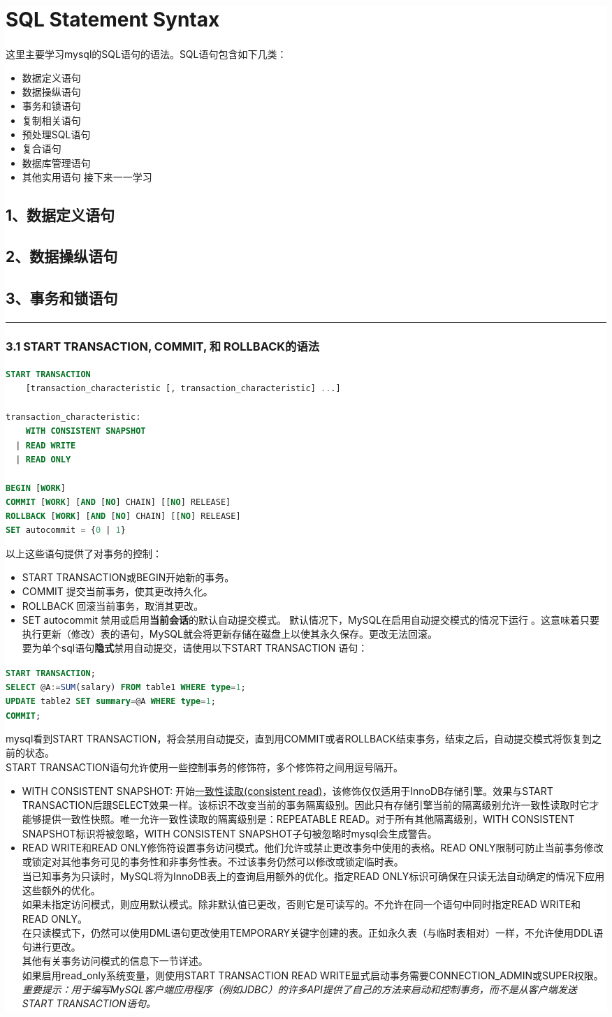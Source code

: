 # SQL Statement Syntax
这里主要学习mysql的SQL语句的语法。SQL语句包含如下几类：
 - 数据定义语句
 - 数据操纵语句
 - 事务和锁语句
 - 复制相关语句
 - 预处理SQL语句
 - 复合语句
 - 数据库管理语句
 - 其他实用语句
接下来一一学习

## 1、数据定义语句

## 2、数据操纵语句

## 3、事务和锁语句
---
### 3.1 START TRANSACTION, COMMIT, 和 ROLLBACK的语法
```SQL
START TRANSACTION
    [transaction_characteristic [, transaction_characteristic] ...]

transaction_characteristic:
    WITH CONSISTENT SNAPSHOT
  | READ WRITE
  | READ ONLY

BEGIN [WORK]
COMMIT [WORK] [AND [NO] CHAIN] [[NO] RELEASE]
ROLLBACK [WORK] [AND [NO] CHAIN] [[NO] RELEASE]
SET autocommit = {0 | 1}
```
以上这些语句提供了对事务的控制：  
 - START TRANSACTION或BEGIN开始新的事务。
 - COMMIT 提交当前事务，使其更改持久化。
 - ROLLBACK 回滚当前事务，取消其更改。
 - SET autocommit 禁用或启用**当前会话**的默认自动提交模式。
默认情况下，MySQL在启用自动提交模式的情况下运行 。这意味着只要执行更新（修改）表的语句，MySQL就会将更新存储在磁盘上以使其永久保存。更改无法回滚。  
要为单个sql语句**隐式**禁用自动提交，请使用以下START TRANSACTION 语句：  
```sql
START TRANSACTION;
SELECT @A:=SUM(salary) FROM table1 WHERE type=1;
UPDATE table2 SET summary=@A WHERE type=1;
COMMIT;
```
mysql看到START TRANSACTION，将会禁用自动提交，直到用COMMIT或者ROLLBACK结束事务，结束之后，自动提交模式将恢复到之前的状态。  
START TRANSACTION语句允许使用一些控制事务的修饰符，多个修饰符之间用逗号隔开。  
- WITH CONSISTENT SNAPSHOT: 开始[一致性读取(consistent read)](https://dev.mysql.com/doc/refman/8.0/en/glossary.html#glos_consistent_read)，该修饰仅仅适用于InnoDB存储引擎。效果与START TRANSACTION后跟SELECT效果一样。该标识不改变当前的事务隔离级别。因此只有存储引擎当前的隔离级别允许一致性读取时它才能够提供一致性快照。唯一允许一致性读取的隔离级别是：REPEATABLE READ。对于所有其他隔离级别，WITH CONSISTENT SNAPSHOT标识将被忽略，WITH CONSISTENT SNAPSHOT子句被忽略时mysql会生成警告。
- READ WRITE和READ ONLY修饰符设置事务访问模式。他们允许或禁止更改事务中使用的表格。READ ONLY限制可防止当前事务修改或锁定对其他事务可见的事务性和非事务性表。不过该事务仍然可以修改或锁定临时表。  
当已知事务为只读时，MySQL将为InnoDB表上的查询启用额外的优化。指定READ ONLY标识可确保在只读无法自动确定的情况下应用这些额外的优化。  
如果未指定访问模式，则应用默认模式。除非默认值已更改，否则它是可读写的。不允许在同一个语句中同时指定READ WRITE和READ ONLY。  
在只读模式下，仍然可以使用DML语句更改使用TEMPORARY关键字创建的表。正如永久表（与临时表相对）一样，不允许使用DDL语句进行更改。  
其他有关事务访问模式的信息下一节详述。  
如果启用read_only系统变量，则使用START TRANSACTION READ WRITE显式启动事务需要CONNECTION_ADMIN或SUPER权限。  
*重要提示：用于编写MySQL客户端应用程序（例如JDBC）的许多API提供了自己的方法来启动和控制事务，而不是从客户端发送START TRANSACTION语句。*  
